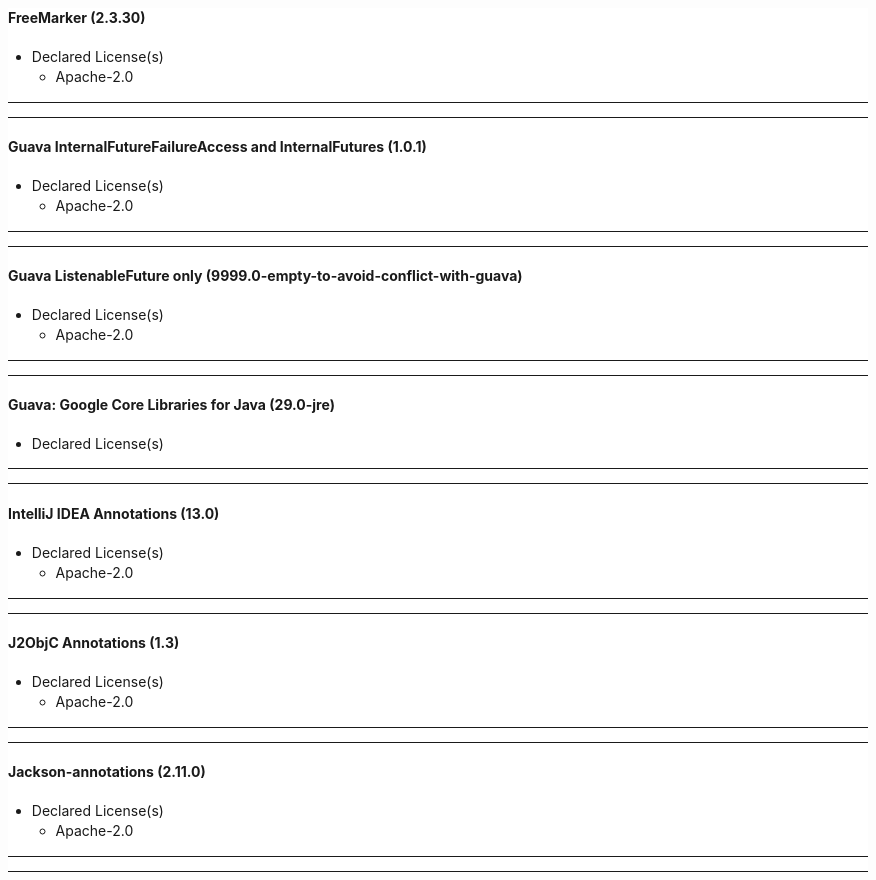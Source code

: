 #### **FreeMarker (2.3.30)**

*   Declared License(s)
    *   Apache-2.0

---
---

#### **Guava InternalFutureFailureAccess and InternalFutures (1.0.1)**

*   Declared License(s)
    *   Apache-2.0

---
---

#### **Guava ListenableFuture only (9999.0-empty-to-avoid-conflict-with-guava)**

*   Declared License(s)
    *   Apache-2.0

---
---

#### **Guava: Google Core Libraries for Java (29.0-jre)**

*   Declared License(s)

---
---

#### **IntelliJ IDEA Annotations (13.0)**

*   Declared License(s)
    *   Apache-2.0

---
---

#### **J2ObjC Annotations (1.3)**

*   Declared License(s)
    *   Apache-2.0

---
---

#### **Jackson-annotations (2.11.0)**

*   Declared License(s)
    *   Apache-2.0

---
---

